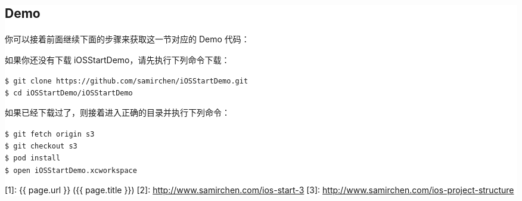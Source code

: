 ## Demo

你可以接着前面继续下面的步骤来获取这一节对应的 Demo 代码：

如果你还没有下载 iOSStartDemo，请先执行下列命令下载：

	$ git clone https://github.com/samirchen/iOSStartDemo.git
	$ cd iOSStartDemo/iOSStartDemo

如果已经下载过了，则接着进入正确的目录并执行下列命令：

	$ git fetch origin s3
	$ git checkout s3
	$ pod install
	$ open iOSStartDemo.xcworkspace














[SamirChen]: http://www.samirchen.com "SamirChen"
[1]: {{ page.url }} ({{ page.title }})
[2]: http://www.samirchen.com/ios-start-3
[3]: http://www.samirchen.com/ios-project-structure
